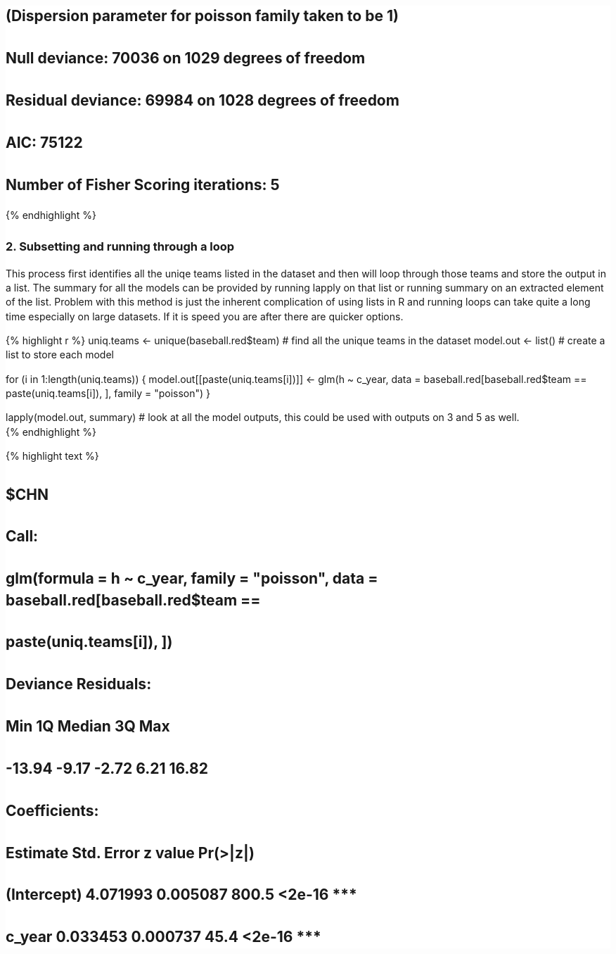 ## (Dispersion parameter for poisson family taken to be 1)
## 
##     Null deviance: 70036  on 1029  degrees of freedom
## Residual deviance: 69984  on 1028  degrees of freedom
## AIC: 75122
## 
## Number of Fisher Scoring iterations: 5
{% endhighlight %}


### 2. Subsetting and running through a loop
This process first identifies all the uniqe teams listed in the dataset and then will loop through those teams and store the output in a list.  The summary   for all the models can be provided by running lapply on that list or running summary on an extracted element of the list.  Problem with this method is just the inherent complication of using lists in R and running loops can take quite a long time especially on large datasets.  If it is speed you are after there are quicker options.  

{% highlight r %}
uniq.teams <- unique(baseball.red$team)  # find all the unique teams in the dataset
model.out <- list()  # create a list to store each model

for (i in 1:length(uniq.teams)) {
    model.out[[paste(uniq.teams[i])]] <- glm(h ~ c_year, data = baseball.red[baseball.red$team == 
        paste(uniq.teams[i]), ], family = "poisson")
}

lapply(model.out, summary)  # look at all the model outputs, this could be used with outputs on 3 and 5 as well.  
{% endhighlight %}



{% highlight text %}
## $CHN
## 
## Call:
## glm(formula = h ~ c_year, family = "poisson", data = baseball.red[baseball.red$team == 
##     paste(uniq.teams[i]), ])
## 
## Deviance Residuals: 
##    Min      1Q  Median      3Q     Max  
## -13.94   -9.17   -2.72    6.21   16.82  
## 
## Coefficients:
##             Estimate Std. Error z value Pr(>|z|)    
## (Intercept) 4.071993   0.005087   800.5   <2e-16 ***
## c_year      0.033453   0.000737    45.4   <2e-16 ***